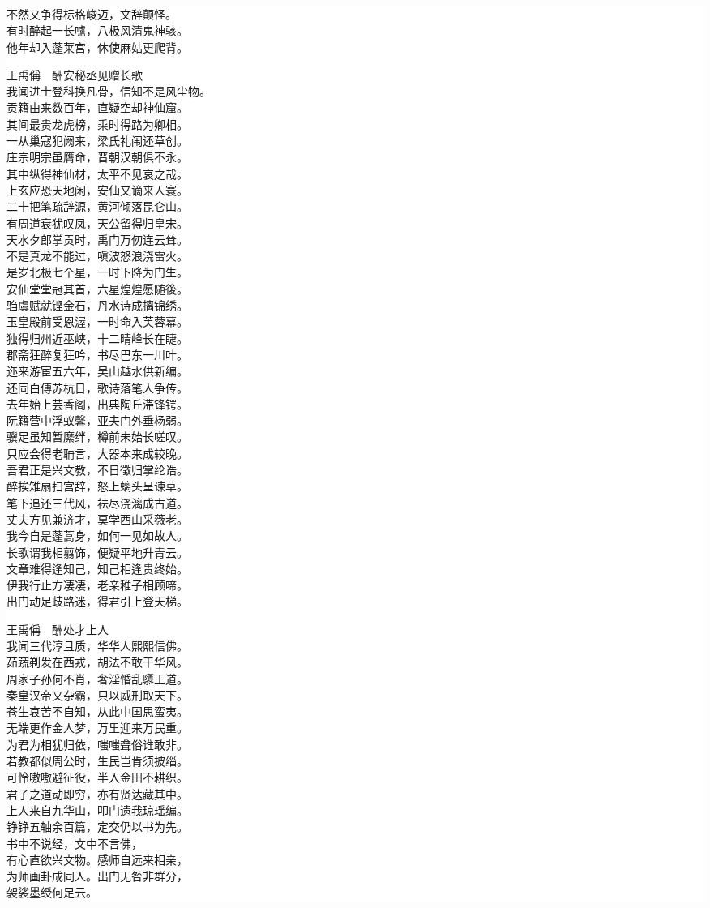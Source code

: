 不然又争得标格峻迈，文辞颠怪。  
有时醉起一长嚧，八极风清鬼神骇。  
他年却入蓬莱宫，休使麻姑更爬背。  

王禹偁　酬安秘丞见赠长歌  
我闻进士登科换凡骨，信知不是风尘物。  
贡籍由来数百年，直疑空却神仙窟。  
其间最贵龙虎榜，乘时得路为卿相。  
一从巢寇犯阙来，梁氏礼闱还草创。  
庄宗明宗虽膺命，晋朝汉朝俱不永。  
其中纵得神仙材，太平不见哀之哉。  
上玄应恐天地闲，安仙又谪来人寰。  
二十把笔疏辞源，黄河倾落昆仑山。  
有周道衰犹叹凤，天公留得归皇宋。  
天水夕郎掌贡时，禹门万仞连云耸。  
不是真龙不能过，嗔波怒浪浇雷火。  
是岁北极七个星，一时下降为门生。  
安仙堂堂冠其首，六星煌煌愿随後。  
驺虞赋就铿金石，丹水诗成摛锦绣。  
玉皇殿前受恩渥，一时命入芙蓉幕。  
独得归州近巫峡，十二晴峰长在睫。  
郡斋狂醉复狂吟，书尽巴东一川叶。  
迩来游宦五六年，吴山越水供新编。  
还同白傅苏杭日，歌诗落笔人争传。  
去年始上芸香阁，出典陶丘滞锋锷。  
阮籍营中浮蚁馨，亚夫门外垂杨弱。  
骥足虽知暂縻绊，樽前未始长嗟叹。  
只应会得老聃言，大器本来成较晚。  
吾君正是兴文教，不日徵归掌纶诰。  
醉挨雉扇扫宫辞，怒上螭头呈谏草。  
笔下追还三代风，袪尽浇漓成古道。  
丈夫方见兼济才，莫学西山采薇老。  
我今自是蓬蒿身，如何一见如故人。  
长歌谓我相翦饰，便疑平地升青云。  
文章难得逢知己，知己相逢贵终始。  
伊我行止方凄凄，老亲稚子相顾啼。  
出门动足歧路迷，得君引上登天梯。  

王禹偁　酬处才上人  
我闻三代淳且质，华华人熙熙信佛。  
茹蔬剃发在西戎，胡法不敢干华风。  
周家子孙何不肖，奢淫惛乱隳王道。  
秦皇汉帝又杂霸，只以威刑取天下。  
苍生哀苦不自知，从此中国思蛮夷。  
无端更作金人梦，万里迎来万民重。  
为君为相犹归依，嗤嗤聋俗谁敢非。  
若教都似周公时，生民岂肯须披缁。  
可怜嗷嗷避征役，半入金田不耕织。  
君子之道动即穷，亦有贤达藏其中。  
上人来自九华山，叩门遗我琼瑶编。  
铮铮五轴余百篇，定交仍以书为先。  
书中不说经，文中不言佛，  
有心直欲兴文物。感师自远来相亲，  
为师画卦成同人。出门无咎非群分，  
袈裟墨绶何足云。  
